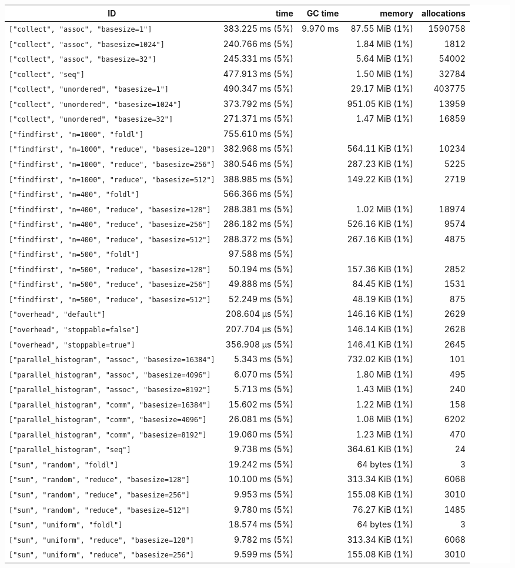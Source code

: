 | ID                                                  | time            | GC time  | memory          | allocations |
|-----------------------------------------------------|----------------:|---------:|----------------:|------------:|
| `["collect", "assoc", "basesize=1"]`                | 383.225 ms (5%) | 9.970 ms |  87.55 MiB (1%) |     1590758 |
| `["collect", "assoc", "basesize=1024"]`             | 240.766 ms (5%) |          |   1.84 MiB (1%) |        1812 |
| `["collect", "assoc", "basesize=32"]`               | 245.331 ms (5%) |          |   5.64 MiB (1%) |       54002 |
| `["collect", "seq"]`                                | 477.913 ms (5%) |          |   1.50 MiB (1%) |       32784 |
| `["collect", "unordered", "basesize=1"]`            | 490.347 ms (5%) |          |  29.17 MiB (1%) |      403775 |
| `["collect", "unordered", "basesize=1024"]`         | 373.792 ms (5%) |          | 951.05 KiB (1%) |       13959 |
| `["collect", "unordered", "basesize=32"]`           | 271.371 ms (5%) |          |   1.47 MiB (1%) |       16859 |
| `["findfirst", "n=1000", "foldl"]`                  | 755.610 ms (5%) |          |                 |             |
| `["findfirst", "n=1000", "reduce", "basesize=128"]` | 382.968 ms (5%) |          | 564.11 KiB (1%) |       10234 |
| `["findfirst", "n=1000", "reduce", "basesize=256"]` | 380.546 ms (5%) |          | 287.23 KiB (1%) |        5225 |
| `["findfirst", "n=1000", "reduce", "basesize=512"]` | 388.985 ms (5%) |          | 149.22 KiB (1%) |        2719 |
| `["findfirst", "n=400", "foldl"]`                   | 566.366 ms (5%) |          |                 |             |
| `["findfirst", "n=400", "reduce", "basesize=128"]`  | 288.381 ms (5%) |          |   1.02 MiB (1%) |       18974 |
| `["findfirst", "n=400", "reduce", "basesize=256"]`  | 286.182 ms (5%) |          | 526.16 KiB (1%) |        9574 |
| `["findfirst", "n=400", "reduce", "basesize=512"]`  | 288.372 ms (5%) |          | 267.16 KiB (1%) |        4875 |
| `["findfirst", "n=500", "foldl"]`                   |  97.588 ms (5%) |          |                 |             |
| `["findfirst", "n=500", "reduce", "basesize=128"]`  |  50.194 ms (5%) |          | 157.36 KiB (1%) |        2852 |
| `["findfirst", "n=500", "reduce", "basesize=256"]`  |  49.888 ms (5%) |          |  84.45 KiB (1%) |        1531 |
| `["findfirst", "n=500", "reduce", "basesize=512"]`  |  52.249 ms (5%) |          |  48.19 KiB (1%) |         875 |
| `["overhead", "default"]`                           | 208.604 μs (5%) |          | 146.16 KiB (1%) |        2629 |
| `["overhead", "stoppable=false"]`                   | 207.704 μs (5%) |          | 146.14 KiB (1%) |        2628 |
| `["overhead", "stoppable=true"]`                    | 356.908 μs (5%) |          | 146.41 KiB (1%) |        2645 |
| `["parallel_histogram", "assoc", "basesize=16384"]` |   5.343 ms (5%) |          | 732.02 KiB (1%) |         101 |
| `["parallel_histogram", "assoc", "basesize=4096"]`  |   6.070 ms (5%) |          |   1.80 MiB (1%) |         495 |
| `["parallel_histogram", "assoc", "basesize=8192"]`  |   5.713 ms (5%) |          |   1.43 MiB (1%) |         240 |
| `["parallel_histogram", "comm", "basesize=16384"]`  |  15.602 ms (5%) |          |   1.22 MiB (1%) |         158 |
| `["parallel_histogram", "comm", "basesize=4096"]`   |  26.081 ms (5%) |          |   1.08 MiB (1%) |        6202 |
| `["parallel_histogram", "comm", "basesize=8192"]`   |  19.060 ms (5%) |          |   1.23 MiB (1%) |         470 |
| `["parallel_histogram", "seq"]`                     |   9.738 ms (5%) |          | 364.61 KiB (1%) |          24 |
| `["sum", "random", "foldl"]`                        |  19.242 ms (5%) |          |   64 bytes (1%) |           3 |
| `["sum", "random", "reduce", "basesize=128"]`       |  10.100 ms (5%) |          | 313.34 KiB (1%) |        6068 |
| `["sum", "random", "reduce", "basesize=256"]`       |   9.953 ms (5%) |          | 155.08 KiB (1%) |        3010 |
| `["sum", "random", "reduce", "basesize=512"]`       |   9.780 ms (5%) |          |  76.27 KiB (1%) |        1485 |
| `["sum", "uniform", "foldl"]`                       |  18.574 ms (5%) |          |   64 bytes (1%) |           3 |
| `["sum", "uniform", "reduce", "basesize=128"]`      |   9.782 ms (5%) |          | 313.34 KiB (1%) |        6068 |
| `["sum", "uniform", "reduce", "basesize=256"]`      |   9.599 ms (5%) |          | 155.08 KiB (1%) |        3010 |